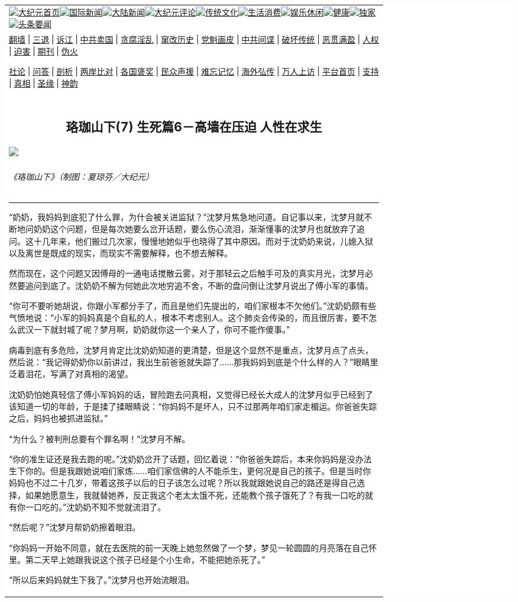 <a name="1" id="1" target="_blank"></a><span id="1"></span>
<table align=center border="0"><tr><td colspan="2" VALIGN=TOP><a href="https://github.com/19920513/djy/blob/master/gb/nf1351518.md#1"><img src="https://raw.githubusercontent.com/19920513/www/master/t/djy/1.jpg" title="大纪元首页" alt="大纪元首页"></a><a href="https://github.com/19920513/djy/blob/master/gb/n24hr.md#1"><img src="https://raw.githubusercontent.com/19920513/www/master/t/djy/3.jpg" title="国际新闻" alt="国际新闻"></a><a href="https://github.com/19920513/djy/blob/master/gb/nsc413.md#1"><img src="https://raw.githubusercontent.com/19920513/www/master/t/djy/4.jpg" title="大陆新闻" alt="大陆新闻"></a><a href="https://github.com/19920513/djy/blob/master/gb/news392.md#1"><img src="https://raw.githubusercontent.com/19920513/www/master/t/djy/5.jpg" title="大纪元评论" alt="大纪元评论"></a><a href="https://github.com/19920513/djy/blob/master/gb/news2007.md#1"><img src="https://raw.githubusercontent.com/19920513/www/master/t/djy/6.jpg" title="传统文化" alt="传统文化"></a><a href="https://github.com/19920513/djy/blob/master/gb/news2008.md#1"><img src="https://raw.githubusercontent.com/19920513/www/master/t/djy/7.jpg" title="生活消费" alt="生活消费"></a><a href="https://github.com/19920513/djy/blob/master/gb/ncyule.md#1"><img src="https://raw.githubusercontent.com/19920513/www/master/t/djy/8.jpg" title="娱乐休闲" alt="娱乐休闲"></a><a href="https://github.com/19920513/djy/blob/master/gb/nsc1002.md#1"><img src="https://raw.githubusercontent.com/19920513/www/master/t/djy/9.jpg" title="健康" alt="健康"></a><a href="https://github.com/19920513/djy/blob/master/gb/nf6092.md#1"><img src="https://raw.githubusercontent.com/19920513/www/master/t/djy/10a.jpg" title="独家" alt="独家"></a><a href="https://github.com/19920513/djy/blob/master/gb/nf4514.md#1"><img src="https://raw.githubusercontent.com/19920513/www/master/t/djy/12a.jpg" title="头条要闻" alt="头条要闻"></a></td></tr>
<tr><td colspan="2" VALIGN=TOP><a target="_blank" href="https://github.com/19920513/www/blob/master/README.md?zsrh#1">翻墙</a> | <a target="_blank" href="https://github.com/19920513/djy/blob/master/gb/nf5657.md#1">三退</a> | <a target="_blank" href="https://github.com/19920513/djy/blob/master/gb/nf6124.md#1">诉江</a> | <a target="_blank" href="https://github.com/19920513/djy/blob/master/gb/nf1176117.md#1">中共卖国</a> | <a target="_blank" href="https://github.com/19920513/djy/blob/master/gb/nf5773.md#1">贪腐淫乱</a> | <a target="_blank" href="https://github.com/19920513/djy/blob/master/gb/nf1176115.md#1">窜改历史</a> | <a target="_blank" href="https://github.com/19920513/djy/blob/master/gb/nf1176107.md#1">党魁画皮</a> | <a target="_blank" href="https://github.com/19920513/djy/blob/master/gb/nf1320400.md#1">中共间谍</a> | <a target="_blank" href="https://github.com/19920513/djy/blob/master/gb/nf1176114.md#1">破坏传统</a> | <a target="_blank" href="https://github.com/19920513/ntdtv/blob/master/gb/prog447_1.md#1">恶贯满盈</a> | <a target="_blank" href="https://github.com/19920513/djy/blob/master/gb/ncid278.md#1">人权</a> | <a target="_blank" href="https://github.com/19920513/djy/blob/master/gb/nf1176111.md#1">迫害</a> | <a target="_blank" href="https://gitlab.com/szzdlab/mh-qikan/blob/master/README.md#1">期刊</a> | <a target="_blank" href="https://github.com/19920513/djy/blob/master/gb/nf5562.md#1">伪火</a></p><p><a target="_blank" href="https://github.com/19920513/djy/blob/master/gb/9p.md#1">社论</a> | <a target="_blank" href="https://github.com/19920513/djy/blob/master/gb/nf4378.md#1">问答</a> | <a target="_blank" href="https://github.com/19920513/djy/blob/master/gb/nf5792.md#1">剖析</a> | <a target="_blank" href="https://github.com/19920513/djy/blob/master/gb/nf5735.md#1">两岸比对</a> | <a target="_blank" href="https://github.com/19920513/djy/blob/master/gb/nf6119.md#1">各国褒奖</a> | <a target="_blank" href="https://github.com/19920513/djy/blob/master/gb/nf6120.md#1">民众声援</a> | <a target="_blank" href="https://github.com/19920513/djy/blob/master/gb/nf1188594.md#1">难忘记忆</a> | <a target="_blank" href="https://github.com/19920513/djy/blob/master/gb/nf3180.md#1">海外弘传</a> | <a target="_blank" href="https://github.com/19920513/djy/blob/master/gb/nf5410.md#1">万人上访</a> | <a target="_blank" href="https://github.com/19920513/www/blob/master/README.md?zsrh#1">平台首页</a> | <a target="_blank" href="https://github.com/19920513/djy/blob/master/gb/nf4386.md#1">支持</a> | <a target="_blank" href="https://github.com/19920513/djy/blob/master/gb/nf4389.md#1">真相</a> | <a target="_blank" href="https://github.com/19920513/djy/blob/master/gb/nf5790.md#1">圣缘</a> | <a target="_blank" href="https://github.com/19920513/djy/blob/master/gb/nf4786.md#1">神韵</a></td></tr>
<tr><td VALIGN=TOP width="626"><h2 align=center>珞珈山下(7) 生死篇6－高墙在压迫 人性在求生</h2>
<img width="600" src="https://i.epochtimes.com/assets/uploads/2021/06/id13054672-wenhua-luojiashanxia-ttl7dayjlR_scene-2-600x400.jpg" />
<h6>《珞珈山下》（制图：夏琼芬／大纪元）
</h6>
<hr>
<p>“奶奶，我妈妈到底犯了什么罪，为什会被关进监狱？”沈梦月焦急地问道。自记事以来，沈梦月就不断地问奶奶这个问题，但是每次她要么岔开话题，要么伤心流泪，渐渐懂事的沈梦月也就放弃了追问。这十几年来，他们搬过几次家，慢慢地她似乎也晓得了其中原因。而对于沈奶奶来说，儿媳入狱以及离世是既成的现实，而现实不需要解释，也不想去解释。</p>
<p>然而现在，这个问题又因傅母的一通电话搅散云雾，对于那轻云之后触手可及的真实月光，沈梦月必然要追问到底了。沈奶奶不解为何她此次地穷追不舍，不断的盘问倒让沈梦月说出了傅小军的事情。</p>
<p>“你可不要听她胡说，你跟小军都分手了，而且是他们先提出的，咱们家根本不欠他们。”沈奶奶颇有些气愤地说：“小军的妈妈真是个自私的人，根本不考虑别人。这个肺炎会传染的，而且很厉害，要不怎么<ahref="https://github.com/19920513/djy/blob/master/gb/tag/%E6%AD%A6%E6%B1%89.md#1">武汉</a>一下就封城了呢？梦月啊，奶奶就你这一个亲人了，你可不能作傻事。”</p>
<p>病毒到底有多危险，沈梦月肯定比沈奶奶知道的更清楚，但是这个显然不是重点，沈梦月点了点头，然后说：“我记得奶奶你以前讲过，我出生前爸爸就失踪了……那我妈妈到底是个什么样的人？”眼睛里泛着泪花，写满了对真相的渴望。</p>
<p>沈奶奶怕她真轻信了傅小军妈妈的话，冒险跑去问真相，又觉得已经长大成人的沈梦月似乎已经到了该知道一切的年龄，于是揉了揉眼睛说：“你妈妈不是坏人，只不过那两年咱们家走楣运。你爸爸失踪之后，妈妈也被抓进监狱。”</p>
<p>“为什么？被判刑总要有个罪名啊！”沈梦月不解。</p>
<p>“你的准生证还是我去跑的呢。”沈奶奶岔开了话题，回忆着说：“你爸爸失踪后，本来你妈妈是没办法生下你的。但是我跟她说咱们家炼……咱们家信佛的人不能杀生，更何况是自己的孩子。但是当时你妈妈也不过二十几岁，带着这孩子以后的日子该怎么过呢？所以我就跟她说自己的路还是得自己选择，如果她愿意生，我就替她养，反正我这个老太太饿不死，还能教个孩子饿死了？有我一口吃的就有你一口吃的。”沈奶奶不知不觉就流泪了。</p>
<p>“然后呢？”沈梦月帮奶奶擦着眼泪。</p>
<p>“你妈妈一开始不同意，就在去医院的前一天晚上她忽然做了一个梦，梦见一轮圆圆的月亮落在自己怀里。第二天早上她跟我说这个孩子已经是个小生命，不能把她杀死了。”</p>
<p>“所以后来妈妈就生下我了。”沈梦月也开始流眼泪。</p>